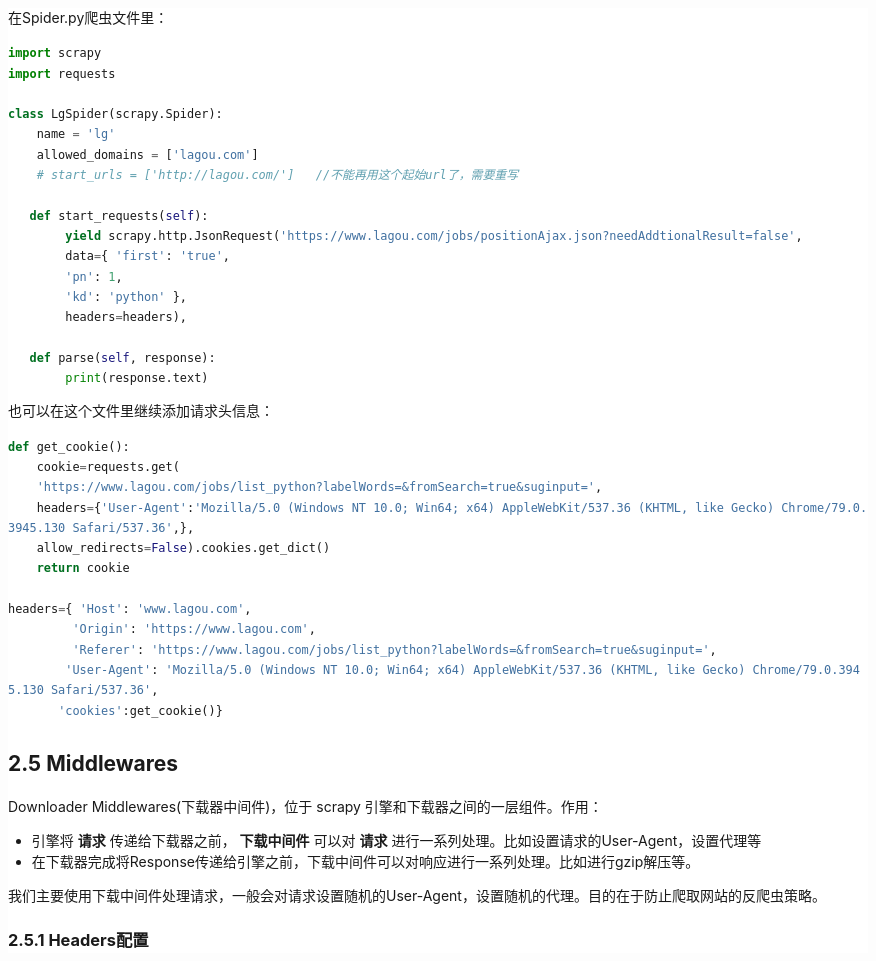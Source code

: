 在Spider.py爬虫文件里：

```python
import scrapy
import requests

class LgSpider(scrapy.Spider):
    name = 'lg'
    allowed_domains = ['lagou.com']
    # start_urls = ['http://lagou.com/']   //不能再用这个起始url了，需要重写
   
   def start_requests(self):
        yield scrapy.http.JsonRequest('https://www.lagou.com/jobs/positionAjax.json?needAddtionalResult=false',
        data={ 'first': 'true',
        'pn': 1,
        'kd': 'python' },
        headers=headers),
        
   def parse(self, response):
        print(response.text)
```

也可以在这个文件里继续添加请求头信息：

```python
def get_cookie():
    cookie=requests.get(
    'https://www.lagou.com/jobs/list_python?labelWords=&fromSearch=true&suginput=',
    headers={'User-Agent':'Mozilla/5.0 (Windows NT 10.0; Win64; x64) AppleWebKit/537.36 (KHTML, like Gecko) Chrome/79.0.3945.130 Safari/537.36',},
    allow_redirects=False).cookies.get_dict()
    return cookie
    
headers={ 'Host': 'www.lagou.com',
         'Origin': 'https://www.lagou.com',
         'Referer': 'https://www.lagou.com/jobs/list_python?labelWords=&fromSearch=true&suginput=',
        'User-Agent': 'Mozilla/5.0 (Windows NT 10.0; Win64; x64) AppleWebKit/537.36 (KHTML, like Gecko) Chrome/79.0.3945.130 Safari/537.36',
       'cookies':get_cookie()}  
```



## 2.5 Middlewares

Downloader Middlewares(下载器中间件)，位于 scrapy 引擎和下载器之间的一层组件。作用：

- 引擎将 **请求** 传递给下载器之前， **下载中间件** 可以对 **请求** 进行一系列处理。比如设置请求的User-Agent，设置代理等
- 在下载器完成将Response传递给引擎之前，下载中间件可以对响应进行一系列处理。比如进行gzip解压等。

我们主要使用下载中间件处理请求，一般会对请求设置随机的User-Agent，设置随机的代理。目的在于防止爬取网站的反爬虫策略。

### 2.5.1 Headers配置
